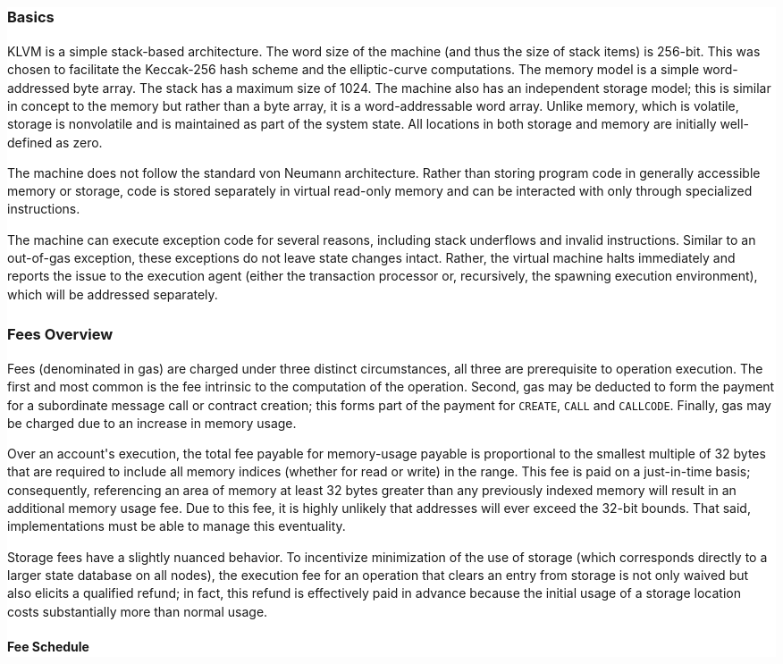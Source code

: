 
### Basics

KLVM is a simple stack-based architecture.  The word size of the machine (and
thus the size of stack items) is 256-bit.  This was chosen to facilitate the
Keccak-256 hash scheme and the elliptic-curve computations.  The memory model
is a simple word-addressed byte array.  The stack has a maximum size of 1024.
The machine also has an independent storage model; this is similar in concept
to the memory but rather than a byte array, it is a word-addressable word
array.  Unlike memory, which is volatile, storage is nonvolatile and is
maintained as part of the system state.  All locations in both storage and
memory are initially well-defined as zero.

The machine does not follow the standard von Neumann architecture.  Rather than
storing program code in generally accessible memory or storage, code is stored
separately in virtual read-only memory and can be interacted with only through
specialized instructions.

The machine can execute exception code for several reasons, including stack
underflows and invalid instructions.  Similar to an out-of-gas exception, these
exceptions do not leave state changes intact.  Rather, the virtual machine
halts immediately and reports the issue to the execution agent (either the
transaction processor or, recursively, the spawning execution environment),
which will be addressed separately.


### Fees Overview

Fees (denominated in gas) are charged under three distinct circumstances, all
three are prerequisite to operation execution.  The first and most common is
the fee intrinsic to the computation of the operation.  Second, gas may be
deducted to form the payment for a subordinate message call or contract
creation; this forms part of the payment for `CREATE`, `CALL` and `CALLCODE`.
Finally, gas may be charged due to an increase in memory usage.

Over an account's execution, the total fee payable for memory-usage payable is
proportional to the smallest multiple of 32 bytes that are required to include
all memory indices (whether for read or write) in the range.  This fee is paid
on a just-in-time basis; consequently, referencing an area of memory at least
32 bytes greater than any previously indexed memory will result in an
additional memory usage fee.  Due to this fee, it is highly unlikely that
addresses will ever exceed the 32-bit bounds.  That said, implementations must
be able to manage this eventuality.

Storage fees have a slightly nuanced behavior.  To incentivize minimization of
the use of storage (which corresponds directly to a larger state database on
all nodes), the execution fee for an operation that clears an entry from
storage is not only waived but also elicits a qualified refund; in fact, this
refund is effectively paid in advance because the initial usage of a storage
location costs substantially more than normal usage.


#### Fee Schedule

[//]: # (Modified from Appendix G. Fee Schedule of Ethereum Yellow Paper and modified for Klaytn's implementation)


[//]: # (Below table is confirmed with Klaytn impelementation. Commit ID: 0432f029f7894210320868accca97d14093fcb37 )
[//]: # (TODO-GX Couldn't find in Klaytn. Pleaes help me out ! )
[//]: # (<code>G<sub>quaddivisor</sub></code> | 100 | The quadratic coefficient of the input sizes of the exponentiation-over-modulo precompiled)
[//]: # (W_zero confirmed with Klaytn)
[//]: # (W_base confirmed with Klaytn)
[//]: # (W_verylow confirmed with Klaytn)
[//]: # (W_low confirmed with Klaytn)
[//]: # (W_mid confirmed with Klaytn)
[//]: # (W_high confirmed with Klaytn)
[//]: # (W_extcode confirmed with Klaytn)
[//]: # (Modified from Appendix H.1. Gas Cost of Ethereum Yellow Paper for Klaytn)
[//]: # (sigma -> S_system  mu -> S_machine mu_pc -> S_machine,pc mu_s -> S_machine,sp I_b -> T_code)
[//]: # (TODO-GX Describe details of C_call, C_selfdestruct, C_sstore.)
[//]: # (TODO: #### Exceptional Halting)
[//]: # (TODO: #### Jump Destination Validity)
[//]: # (TODO: #### Normal Halting)
[//]: # (TODO: ### Execution Cycle)
[//]: # (TODO: List up the instruction set)
[//]: # (TODO: Describe more differences between KLVM and EVM)